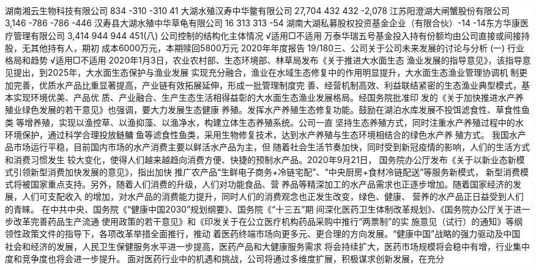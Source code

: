 湖南湘云生物科技有限公司
834
-310
-310
41
大湖水殖汉寿中华鳖有限公司
27,704
432
432
-2,078
江苏阳澄湖大闸蟹股份有限公司
3,146
-786
-786
-446
汉寿县大湖水殖中华草龟有限公司
16
313
313
-54
湖南大湖私募股权投资基金企业（有限合伙）-14
-14东方华康医疗管理有限公司
3,414
944
944
451(八)
公司控制的结构化主体情况
√适用□不适用
万泰华瑞五号基金投入持有份额均由公司直接或间接持股，无其他持有人，期初
成本6000万元，本期赎回5800万元
2020年年度报告
19/180三、公司关于公司未来发展的讨论与分析
(一)
行业格局和趋势
√适用□不适用
2020年1月3日，农业农村部、生态环境部、林草局发布《关于推进大水面生态
渔业发展的指导意见》，该指导意见提出，到2025年，大水面生态保护与渔业发展
实现充分融合，渔业在水域生态修复中的作用明显提升，大水面生态渔业管理协调机
制更加完善，优质水产品比重显著提高，产业链有效拓展延伸，形成一批管理制度完
善、经营机制高效、利益联结紧密的生态渔业典型模式，基本实现环境优美、产品优
质、产业融合、生产生态生活相得益彰的大水面生态渔业发展格局。经国务院批准印
发的《关于加快推进水产养殖业绿色发展的若干意见》也强调，要大力发展生态健康
养殖。发挥水产养殖生态修复功能。鼓励在湖泊水库发展不投饵滤食性、草食性鱼类
等增养殖，实现以渔控草、以渔抑藻、以渔净水，构建立体生态养殖系统。公司一直
坚持生态养殖方式，同时注重水产养殖过程中的水环境保护，通过科学合理投放鲢鳙
鱼等滤食性鱼类，采用生物修复技术，达到水产养殖与生态环境相结合的绿色水产养
殖方式。
我国水产品市场运行平稳，目前国内市场的水产消费主要以鲜活水产品为主，但
随着社会生活节奏加快，同时受到新冠疫情的影响，人们的生活方式和消费习惯发生
较大变化，使得人们越来越趋向消费方便、快捷的预制水产品。2020年9月21日，
国务院办公厅发布《关于以新业态新模式引领新型消费加快发展的意见》，指出加快
推广农产品“生鲜电子商务+冷链宅配”、“中央厨房+食材冷链配送”等服务新模式，
新型消费模式将被国家重点支持。另外，随着人们消费的升级，人们对功能食品、营
养品等精深加工的水产品需求也正逐步增加。随着国家经济的发展，人们可支配收入
的增加，对水产品的消费能力提升，同时人们的消费观念也正发生改变，绿色、健康、
营养的水产品正日益受到人们的青睐。
在中共中央、国务院《“健康中国2030”规划纲要》、国务院《“十三五”期
间深化医药卫生体制改革规划》、《国务院办公厅关于进一步改革完善药品生产流通
使用政策的若干意见》和《印发关于在公立医疗机构药品采购中推行“两票制”的实
施意见（试行）的通知》等纲领性政策文件的指导下，各项改革举措全面推行，推动
着医药终端市场向更多元、更合理的方向发展。“健康中国”战略的强力驱动及中国
社会和经济的发展，人民卫生保健服务水平进一步提高，医药产品和大健康服务需求
将会持续扩大，医药市场规模将会稳中有增，行业集中度和竞争度也将会进一步提升。
面对医药行业中的机遇和挑战，公司将通过多维度扩展，积极谋求创新发展，在充分